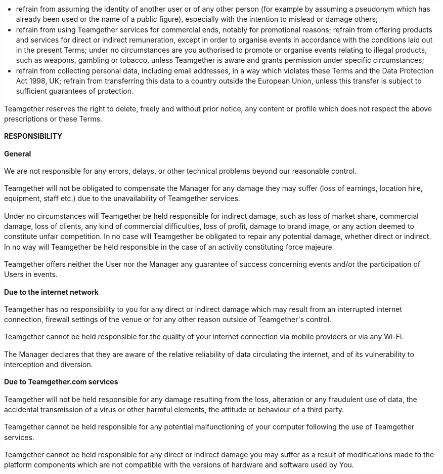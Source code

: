 - refrain from assuming the identity of another user or of any other person (for example by assuming a pseudonym which has already been used or the name of a public figure), especially with the intention to mislead or damage others;
- refrain from using Teamgether services for commercial ends, notably for promotional reasons; refrain from offering products and services for direct or indirect remuneration, except in order to organise events in accordance with the conditions laid out in the present Terms; under no circumstances are you authorised to promote or organise events relating to illegal products, such as weapons, gambling or tobacco, unless Teamgether is aware and grants permission under specific circumstances;
- refrain from collecting personal data, including email addresses, in a way which violates these Terms and the Data Protection Act 1998, UK; refrain from transferring this data to a country outside the European Union, unless this transfer is subject to sufficient guarantees of protection.

Teamgether reserves the right to delete, freely and without prior notice, any content or profile which does not respect the above prescriptions or these Terms.

**RESPONSIBILITY**

**General**

We are not responsible for any errors, delays, or other technical problems beyond our reasonable control.

Teamgether will not be obligated to compensate the Manager for any damage they may suffer (loss of earnings, location hire, equipment, staff etc.) due to the unavailability of Teamgether services.

Under no circumstances will Teamgether be held responsible for indirect damage, such as loss of market share, commercial damage, loss of clients, any kind of commercial difficulties, loss of profit, damage to brand image, or any action deemed to constitute unfair competition. In no case will Teamgether be obligated to repair any potential damage, whether direct or indirect. In no way will Teamgether be held responsible in the case of an activity constituting force majeure.

Teamgether offers neither the User nor the Manager any guarantee of success concerning events and/or the participation of Users in events.

**Due to the internet network**

Teamgether has no responsibility to you for any direct or indirect damage which may result from an interrupted internet connection, firewall settings of the venue or for any other reason outside of Teamgether's control.

Teamgether cannot be held responsible for the quality of your internet connection via mobile providers or via any Wi-Fi.

The Manager declares that they are aware of the relative reliability of data circulating the internet, and of its vulnerability to interception and diversion.

**Due to Teamgether.com services**

Teamgether will not be held responsible for any damage resulting from the loss, alteration or any fraudulent use of data, the accidental transmission of a virus or other harmful elements, the attitude or behaviour of a third party.

Teamgether cannot be held responsible for any potential malfunctioning of your computer following the use of Teamgether services.

Teamgether cannot be held responsible for any direct or indirect damage you may suffer as a result of modifications made to the platform components which are not compatible with the versions of hardware and software used by You.
